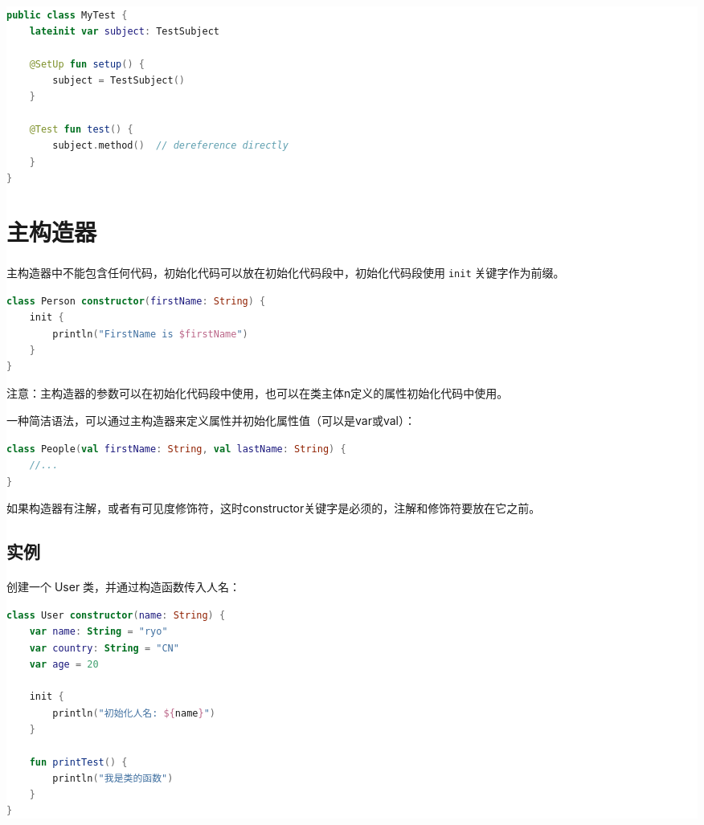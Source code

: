 ```kotlin
public class MyTest {
    lateinit var subject: TestSubject

    @SetUp fun setup() {
        subject = TestSubject()
    }

    @Test fun test() {
        subject.method()  // dereference directly
    }
}
```

# 主构造器

主构造器中不能包含任何代码，初始化代码可以放在初始化代码段中，初始化代码段使用 `init` 关键字作为前缀。

```kotlin
class Person constructor(firstName: String) {
    init {
        println("FirstName is $firstName")
    }
}
```

注意：主构造器的参数可以在初始化代码段中使用，也可以在类主体n定义的属性初始化代码中使用。 

一种简洁语法，可以通过主构造器来定义属性并初始化属性值（可以是var或val）：

```kotlin
class People(val firstName: String, val lastName: String) {
    //...
}
```

如果构造器有注解，或者有可见度修饰符，这时constructor关键字是必须的，注解和修饰符要放在它之前。

## 实例

创建一个 User 类，并通过构造函数传入人名：

```kotlin
class User constructor(name: String) {
    var name: String = "ryo"
    var country: String = "CN"
    var age = 20

    init {
        println("初始化人名: ${name}")
    }

    fun printTest() {
        println("我是类的函数")
    }
}
```
